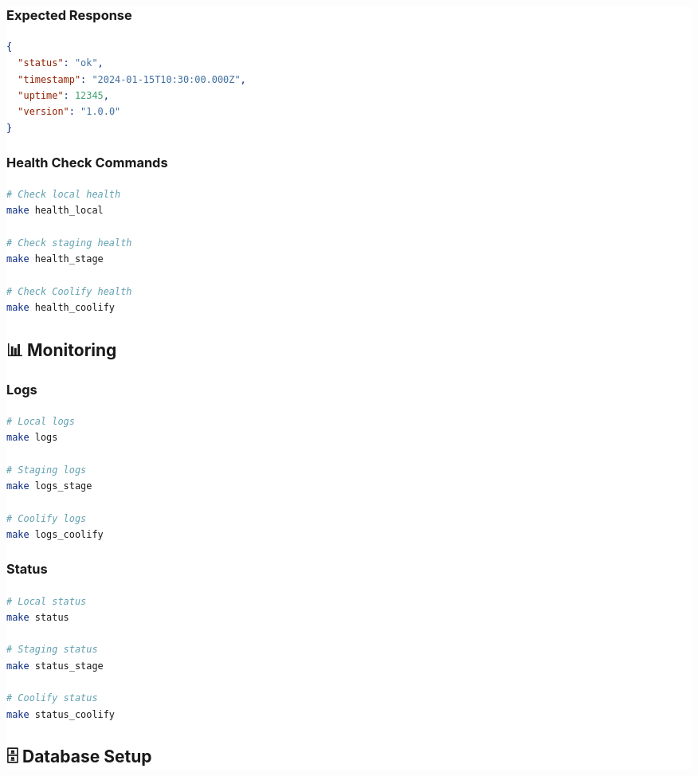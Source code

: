 ### **Expected Response**
```json
{
  "status": "ok",
  "timestamp": "2024-01-15T10:30:00.000Z",
  "uptime": 12345,
  "version": "1.0.0"
}
```

### **Health Check Commands**
```bash
# Check local health
make health_local

# Check staging health
make health_stage

# Check Coolify health
make health_coolify
```

## 📊 Monitoring

### **Logs**
```bash
# Local logs
make logs

# Staging logs
make logs_stage

# Coolify logs
make logs_coolify
```

### **Status**
```bash
# Local status
make status

# Staging status
make status_stage

# Coolify status
make status_coolify
```

## 🗄️ Database Setup
